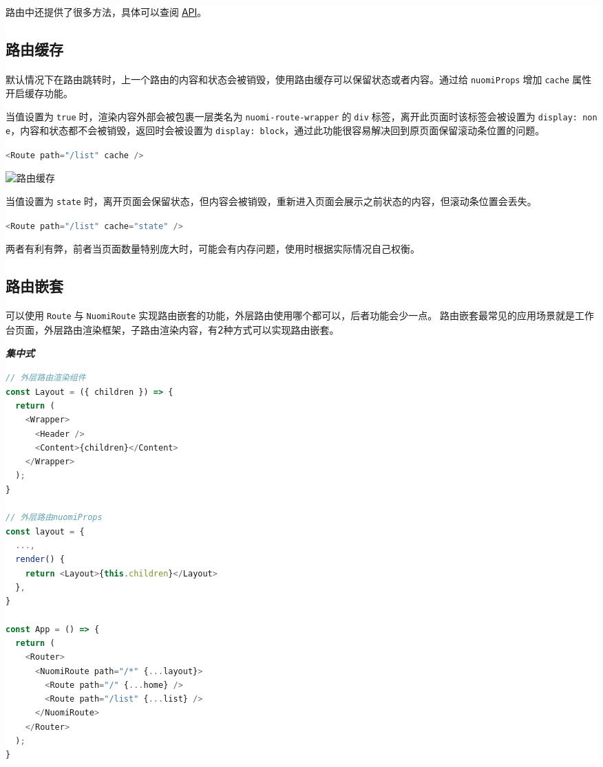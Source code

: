 
路由中还提供了很多方法，具体可以查阅 [API](/api/#router)。

## 路由缓存

默认情况下在路由跳转时，上一个路由的内容和状态会被销毁，使用路由缓存可以保留状态或者内容。通过给
`nuomiProps` 增加 `cache` 属性开启缓存功能。

当值设置为 `true` 时，渲染内容外部会被包裹一层类名为 `nuomi-route-wrapper`
的 `div` 标签，离开此页面时该标签会被设置为 `display: none`，内容和状态都不会被销毁，返回时会被设置为
`display: block`，通过此功能很容易解决回到原页面保留滚动条位置的问题。

```js
<Route path="/list" cache />
```

<div><img src="/imgs/cache.gif" alt="路由缓存" /></div>

当值设置为 `state` 时，离开页面会保留状态，但内容会被销毁，重新进入页面会展示之前状态的内容，但滚动条位置会丢失。

```js
<Route path="/list" cache="state" />
```

两者有利有弊，前者当页面数量特别庞大时，可能会有内存问题，使用时根据实际情况自己权衡。

## 路由嵌套

可以使用 `Route` 与 `NuomiRoute` 实现路由嵌套的功能，外层路由使用哪个都可以，后者功能会少一点。
路由嵌套最常见的应用场景就是工作台页面，外层路由渲染框架，子路由渲染内容，有2种方式可以实现路由嵌套。

***集中式***

```js
// 外层路由渲染组件
const Layout = ({ children }) => {
  return (
    <Wrapper>
      <Header />
      <Content>{children}</Content>
    </Wrapper>
  );
}

// 外层路由nuomiProps
const layout = {
  ...,
  render() {
    return <Layout>{this.children}</Layout>
  },
}

const App = () => {
  return (
    <Router>
      <NuomiRoute path="/*" {...layout}>
        <Route path="/" {...home} />
        <Route path="/list" {...list} />
      </NuomiRoute>
    </Router>
  );
}
```
